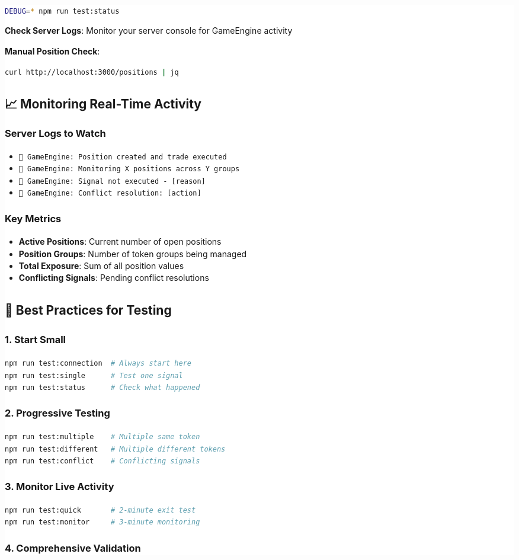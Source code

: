 ```bash
DEBUG=* npm run test:status
```

**Check Server Logs**: Monitor your server console for GameEngine activity

**Manual Position Check**:

```bash
curl http://localhost:3000/positions | jq
```

## 📈 Monitoring Real-Time Activity

### Server Logs to Watch

- `🤖 GameEngine: Position created and trade executed`
- `🤖 GameEngine: Monitoring X positions across Y groups`
- `🤖 GameEngine: Signal not executed - [reason]`
- `🤖 GameEngine: Conflict resolution: [action]`

### Key Metrics

- **Active Positions**: Current number of open positions
- **Position Groups**: Number of token groups being managed
- **Total Exposure**: Sum of all position values
- **Conflicting Signals**: Pending conflict resolutions

## 🎯 Best Practices for Testing

### 1. Start Small

```bash
npm run test:connection  # Always start here
npm run test:single      # Test one signal
npm run test:status      # Check what happened
```

### 2. Progressive Testing

```bash
npm run test:multiple    # Multiple same token
npm run test:different   # Multiple different tokens
npm run test:conflict    # Conflicting signals
```

### 3. Monitor Live Activity

```bash
npm run test:quick       # 2-minute exit test
npm run test:monitor     # 3-minute monitoring
```

### 4. Comprehensive Validation
